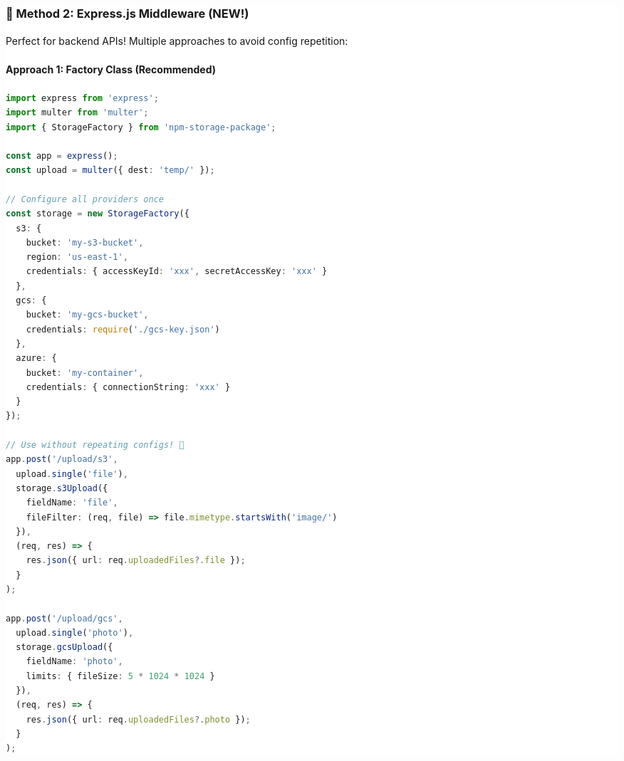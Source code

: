 
### 🚀 Method 2: Express.js Middleware (NEW!)

Perfect for backend APIs! Multiple approaches to avoid config repetition:

#### Approach 1: Factory Class (Recommended)

```ts
import express from 'express';
import multer from 'multer';
import { StorageFactory } from 'npm-storage-package';

const app = express();
const upload = multer({ dest: 'temp/' });

// Configure all providers once
const storage = new StorageFactory({
  s3: {
    bucket: 'my-s3-bucket',
    region: 'us-east-1',
    credentials: { accessKeyId: 'xxx', secretAccessKey: 'xxx' }
  },
  gcs: {
    bucket: 'my-gcs-bucket',
    credentials: require('./gcs-key.json')
  },
  azure: {
    bucket: 'my-container',
    credentials: { connectionString: 'xxx' }
  }
});

// Use without repeating configs! 🎉
app.post('/upload/s3', 
  upload.single('file'),
  storage.s3Upload({
    fieldName: 'file',
    fileFilter: (req, file) => file.mimetype.startsWith('image/')
  }),
  (req, res) => {
    res.json({ url: req.uploadedFiles?.file });
  }
);

app.post('/upload/gcs',
  upload.single('photo'),
  storage.gcsUpload({
    fieldName: 'photo',
    limits: { fileSize: 5 * 1024 * 1024 }
  }),
  (req, res) => {
    res.json({ url: req.uploadedFiles?.photo });
  }
);
```
